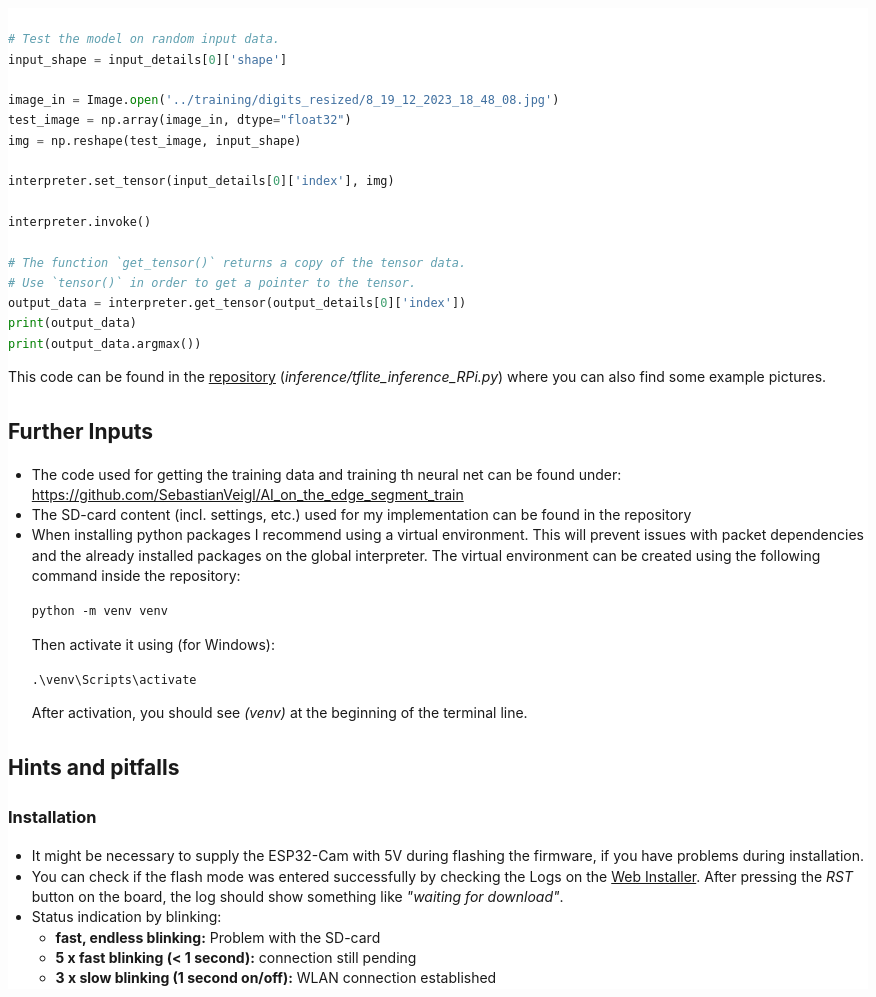 ```python

# Test the model on random input data.
input_shape = input_details[0]['shape']

image_in = Image.open('../training/digits_resized/8_19_12_2023_18_48_08.jpg')
test_image = np.array(image_in, dtype="float32")
img = np.reshape(test_image, input_shape)

interpreter.set_tensor(input_details[0]['index'], img)

interpreter.invoke()

# The function `get_tensor()` returns a copy of the tensor data.
# Use `tensor()` in order to get a pointer to the tensor.
output_data = interpreter.get_tensor(output_details[0]['index'])
print(output_data)
print(output_data.argmax())
```
This code can be found in the [repository](https://github.com/SebastianVeigl/AI_on_the_edge_segment_train) (*inference/tflite_inference_RPi.py*) where you can also find some example pictures.

## Further Inputs
- The code used for getting the training data and training th neural net can be found under: <https://github.com/SebastianVeigl/AI_on_the_edge_segment_train>
- The SD-card content (incl. settings, etc.) used for my implementation can be found in the repository 
- When installing python packages I recommend using a virtual environment. This will prevent issues with packet dependencies and the already installed packages on the global interpreter. The virtual environment can be created using the following command inside the repository:  
  ```shell
  python -m venv venv
  ```
  Then activate it using (for Windows):
  ```shell
  .\venv\Scripts\activate
  ```
  After activation, you should see *(venv)* at the beginning of the terminal line.


## Hints and pitfalls

### Installation  
- It might be necessary to supply the ESP32-Cam with 5V during flashing the firmware, if you have problems during installation.
- You can check if the flash mode was entered successfully by checking the Logs on the [Web Installer](https://jomjol.github.io/AI-on-the-edge-device/). After pressing the *RST* button on the board, the log should show something like *"waiting for download"*.
- Status indication by blinking:
  - **fast, endless blinking:** Problem with the SD-card
  - **5 x fast blinking (< 1 second):** connection still pending 
  - **3 x slow blinking (1 second on/off):** WLAN connection established
